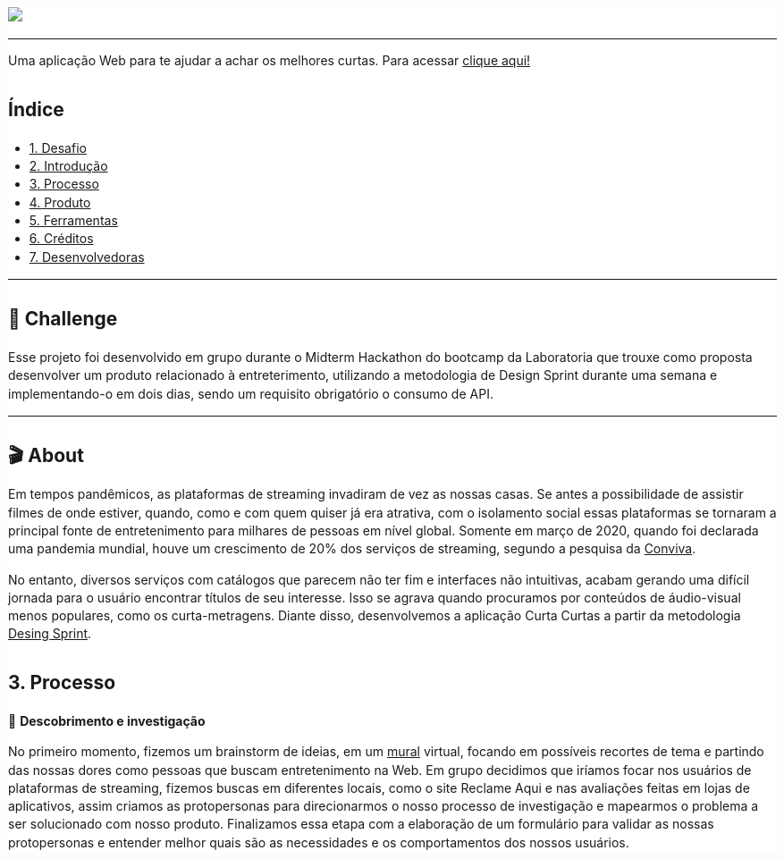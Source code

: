 <img src = "./src/img/logo.cc.branco.png" height='250' widht='250' >

---

Uma aplicação Web para te ajudar a achar os melhores curtas. Para acessar [clique aqui!](https://curta-curtas.web.app/) 

## Índice
- [1. Desafio](#1-desafio)
- [2. Introdução](#2-introdução)
- [3. Processo](#3-processo)
- [4. Produto](#4-produto)
- [5. Ferramentas](#5-ferramentas)
- [6. Créditos](#6-créditos)
- [7. Desenvolvedoras](#7-desenvolvedoras)

---

## 💪 Challenge
Esse projeto foi desenvolvido em grupo durante o Midterm Hackathon do bootcamp da Laboratoria que trouxe como proposta desenvolver um produto relacionado à entreterimento, utilizando a metodologia de Design Sprint durante uma semana e implementando-o em dois dias, sendo um requisito obrigatório o consumo de API.

---

## 🎬 About

Em tempos pandêmicos, as plataformas de streaming invadiram de vez as nossas casas. Se antes a possibilidade de assistir filmes de onde estiver, quando, como e com quem quiser já era atrativa, com o isolamento social essas plataformas se tornaram a principal fonte de entretenimento para milhares de pessoas em nível global. Somente em março de 2020, quando foi declarada uma pandemia mundial, houve um crescimento de 20% dos serviços de streaming, segundo a pesquisa da [Conviva](https://www.forbes.com.br/principal/2020/08/streaming-ganha-ainda-mais-relevancia-com-o-isolamento-social/).

No entanto, diversos serviços com catálogos que parecem não ter fim e interfaces não intuitivas, acabam gerando uma difícil jornada para o usuário encontrar títulos de seu interesse. Isso se agrava quando procuramos por conteúdos de áudio-visual menos populares, como os curta-metragens. Diante disso, desenvolvemos a aplicação Curta Curtas a partir da metodologia [Desing Sprint](https://www.youtube.com/watch?v=aWQUSiOZ0x8&feature=emb_title).  

## 3. Processo
:mag_right: **Descobrimento e investigação**
&nbsp;

No primeiro momento, fizemos um brainstorm de ideias, em um [mural](https://miro.com/app/board/o9J_lXU9JBU=/) virtual, focando em possíveis recortes de tema e partindo das nossas dores como pessoas que buscam entretenimento na Web. Em grupo decidimos que iríamos focar nos usuários de plataformas de streaming, fizemos buscas em diferentes locais, como o site Reclame Aqui e nas avaliações feitas em lojas de aplicativos, assim criamos as protopersonas para direcionarmos o nosso processo de investigação e mapearmos o problema a ser solucionado com nosso produto. Finalizamos essa etapa com a elaboração de um formulário para validar as nossas protopersonas e entender melhor quais são as necessidades e os comportamentos dos nossos usuários.
